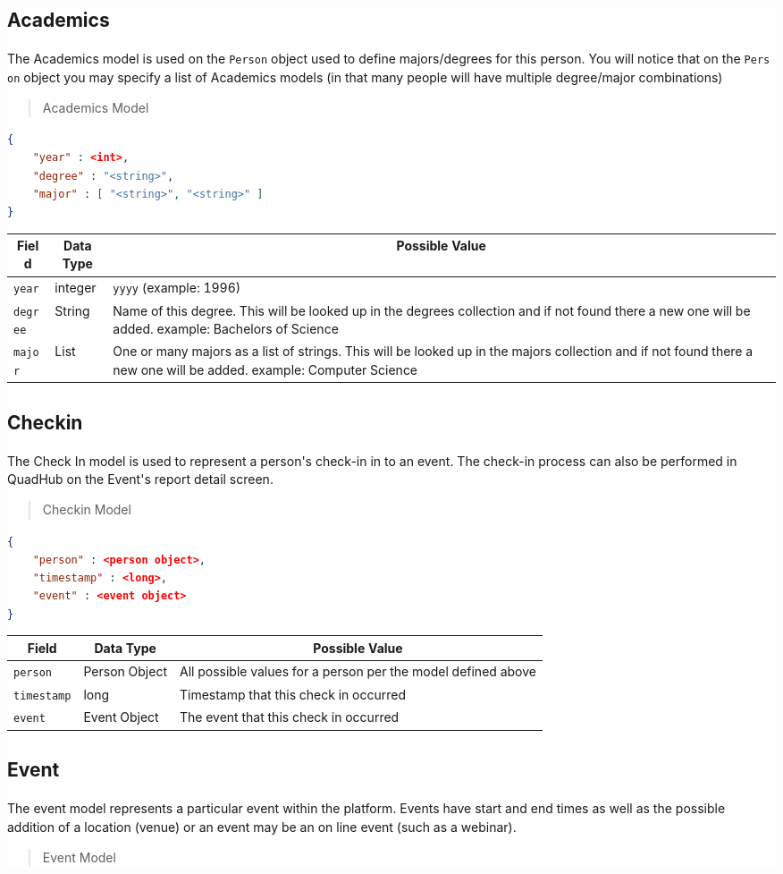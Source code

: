 ## Academics

The Academics model is used on the `Person` object used to define majors/degrees for this person. You will notice that on the `Person` object you may specify a list of Academics models (in that many people will have multiple degree/major combinations)

> Academics Model

```json
{
	"year" : <int>,
	"degree" : "<string>",
	"major" : [ "<string>", "<string>" ]
}
```

| Field | Data Type | Possible Value |
|-------|-------|----------|
| `year` | integer | `yyyy` (example: 1996) |
| `degree` | String | Name of this degree. This will be looked up in the degrees collection and if not found there a new one will be added. example: Bachelors of Science |
| `major` | List | One or many majors as a list of strings. This will be looked up in the majors collection and if not found there a new one will be added. example: Computer Science |

## Checkin

The Check In model is used to represent a person's check-in in to an event. The check-in process can also be performed in QuadHub on the Event's report detail screen.

> Checkin Model

```json
{
	"person" : <person object>,
	"timestamp" : <long>,
	"event" : <event object>
}
```

| Field | Data Type | Possible Value |
|-----------|----------------|---------------|
| `person` | Person Object | All possible values for a person per the model defined above |
| `timestamp` | long | Timestamp that this check in occurred |
| `event` | Event Object | The event that this check in occurred |

## Event

The event model represents a particular event within the platform. Events have start and end times as well as the possible addition of a location (venue) or an event may be an on line event (such as a webinar). 

> Event Model
